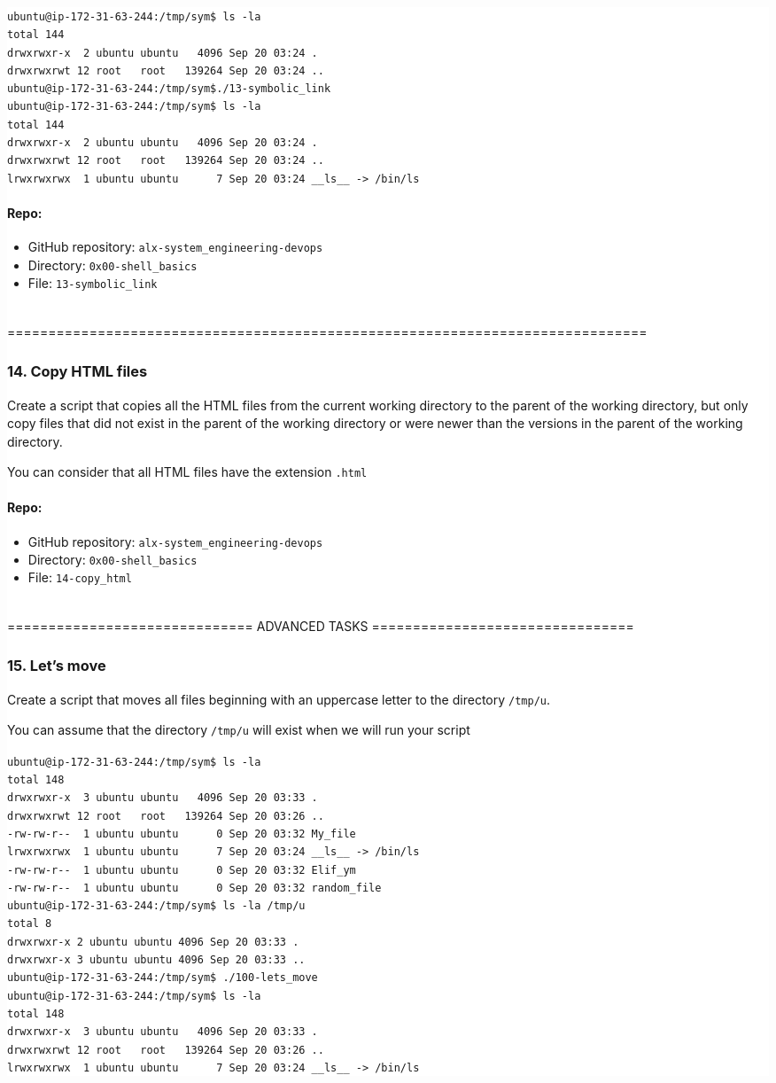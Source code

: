```
ubuntu@ip-172-31-63-244:/tmp/sym$ ls -la
total 144
drwxrwxr-x  2 ubuntu ubuntu   4096 Sep 20 03:24 .
drwxrwxrwt 12 root   root   139264 Sep 20 03:24 ..
ubuntu@ip-172-31-63-244:/tmp/sym$./13-symbolic_link
ubuntu@ip-172-31-63-244:/tmp/sym$ ls -la
total 144
drwxrwxr-x  2 ubuntu ubuntu   4096 Sep 20 03:24 .
drwxrwxrwt 12 root   root   139264 Sep 20 03:24 ..
lrwxrwxrwx  1 ubuntu ubuntu      7 Sep 20 03:24 __ls__ -> /bin/ls
```

#### Repo:

* GitHub repository: `alx-system_engineering-devops`
* Directory: `0x00-shell_basics`
* File: `13-symbolic_link`



<br>==============================================================================<br>


### 14. Copy HTML files


Create a script that copies all the HTML files from the current working directory to the parent of the working directory, but only copy files that did not exist in the parent of the working directory or were newer than the versions in the parent of the working directory.

You can consider that all HTML files have the extension `.html`

#### Repo:

* GitHub repository: `alx-system_engineering-devops`
* Directory: `0x00-shell_basics`
* File: `14-copy_html`




<br>============================== ADVANCED TASKS ================================<br>



### 15. Let’s move


Create a script that moves all files beginning with an uppercase letter to the directory `/tmp/u`.

You can assume that the directory `/tmp/u` will exist when we will run your script

```
ubuntu@ip-172-31-63-244:/tmp/sym$ ls -la
total 148
drwxrwxr-x  3 ubuntu ubuntu   4096 Sep 20 03:33 .
drwxrwxrwt 12 root   root   139264 Sep 20 03:26 ..
-rw-rw-r--  1 ubuntu ubuntu      0 Sep 20 03:32 My_file
lrwxrwxrwx  1 ubuntu ubuntu      7 Sep 20 03:24 __ls__ -> /bin/ls
-rw-rw-r--  1 ubuntu ubuntu      0 Sep 20 03:32 Elif_ym
-rw-rw-r--  1 ubuntu ubuntu      0 Sep 20 03:32 random_file
ubuntu@ip-172-31-63-244:/tmp/sym$ ls -la /tmp/u
total 8
drwxrwxr-x 2 ubuntu ubuntu 4096 Sep 20 03:33 .
drwxrwxr-x 3 ubuntu ubuntu 4096 Sep 20 03:33 ..
ubuntu@ip-172-31-63-244:/tmp/sym$ ./100-lets_move
ubuntu@ip-172-31-63-244:/tmp/sym$ ls -la
total 148
drwxrwxr-x  3 ubuntu ubuntu   4096 Sep 20 03:33 .
drwxrwxrwt 12 root   root   139264 Sep 20 03:26 ..
lrwxrwxrwx  1 ubuntu ubuntu      7 Sep 20 03:24 __ls__ -> /bin/ls
```